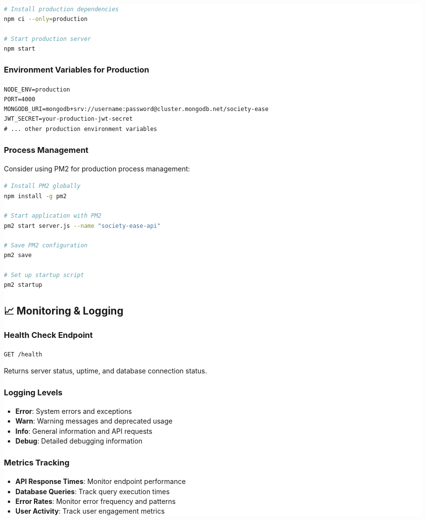 ```bash
# Install production dependencies
npm ci --only=production

# Start production server
npm start
```

### Environment Variables for Production

```env
NODE_ENV=production
PORT=4000
MONGODB_URI=mongodb+srv://username:password@cluster.mongodb.net/society-ease
JWT_SECRET=your-production-jwt-secret
# ... other production environment variables
```

### Process Management

Consider using PM2 for production process management:

```bash
# Install PM2 globally
npm install -g pm2

# Start application with PM2
pm2 start server.js --name "society-ease-api"

# Save PM2 configuration
pm2 save

# Set up startup script
pm2 startup
```

## 📈 Monitoring & Logging

### Health Check Endpoint
```
GET /health
```
Returns server status, uptime, and database connection status.

### Logging Levels
- **Error**: System errors and exceptions
- **Warn**: Warning messages and deprecated usage
- **Info**: General information and API requests
- **Debug**: Detailed debugging information

### Metrics Tracking
- **API Response Times**: Monitor endpoint performance
- **Database Queries**: Track query execution times
- **Error Rates**: Monitor error frequency and patterns
- **User Activity**: Track user engagement metrics
